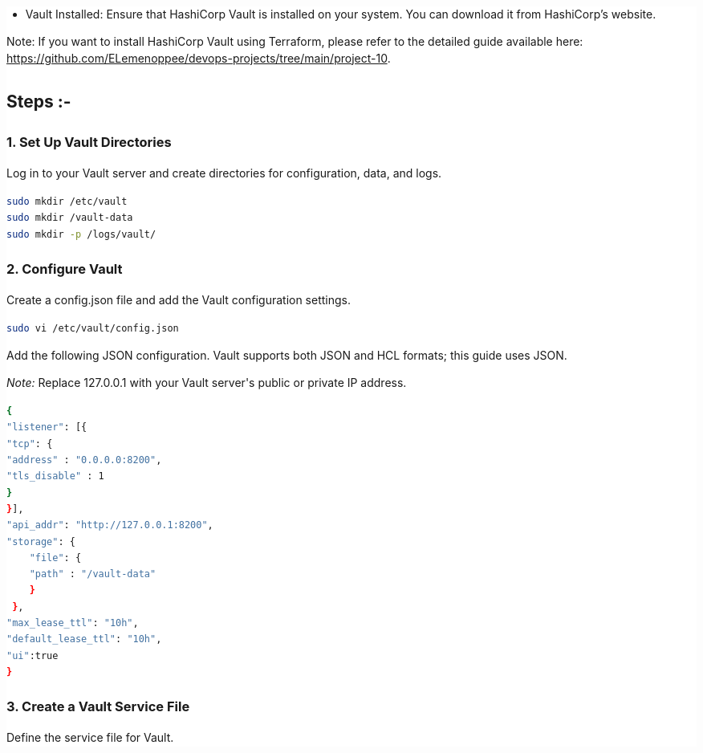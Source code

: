+ Vault Installed: Ensure that HashiCorp Vault is installed on your system. You can download it from HashiCorp’s website.

Note: If you want to install HashiCorp Vault using Terraform, please refer to the detailed guide available here: https://github.com/ELemenoppee/devops-projects/tree/main/project-10.

## Steps :-

### 1. Set Up Vault Directories

Log in to your Vault server and create directories for configuration, data, and logs.

```bash
sudo mkdir /etc/vault
sudo mkdir /vault-data
sudo mkdir -p /logs/vault/
```

### 2. Configure Vault

Create a config.json file and add the Vault configuration settings.

```bash
sudo vi /etc/vault/config.json
```

Add the following JSON configuration. Vault supports both JSON and HCL formats; this guide uses JSON.

*Note:* Replace 127.0.0.1 with your Vault server's public or private IP address.

```bash
{
"listener": [{
"tcp": {
"address" : "0.0.0.0:8200",
"tls_disable" : 1
}
}],
"api_addr": "http://127.0.0.1:8200",
"storage": {
    "file": {
    "path" : "/vault-data"
    }
 },
"max_lease_ttl": "10h",
"default_lease_ttl": "10h",
"ui":true
}
```

### 3. Create a Vault Service File

Define the service file for Vault.
